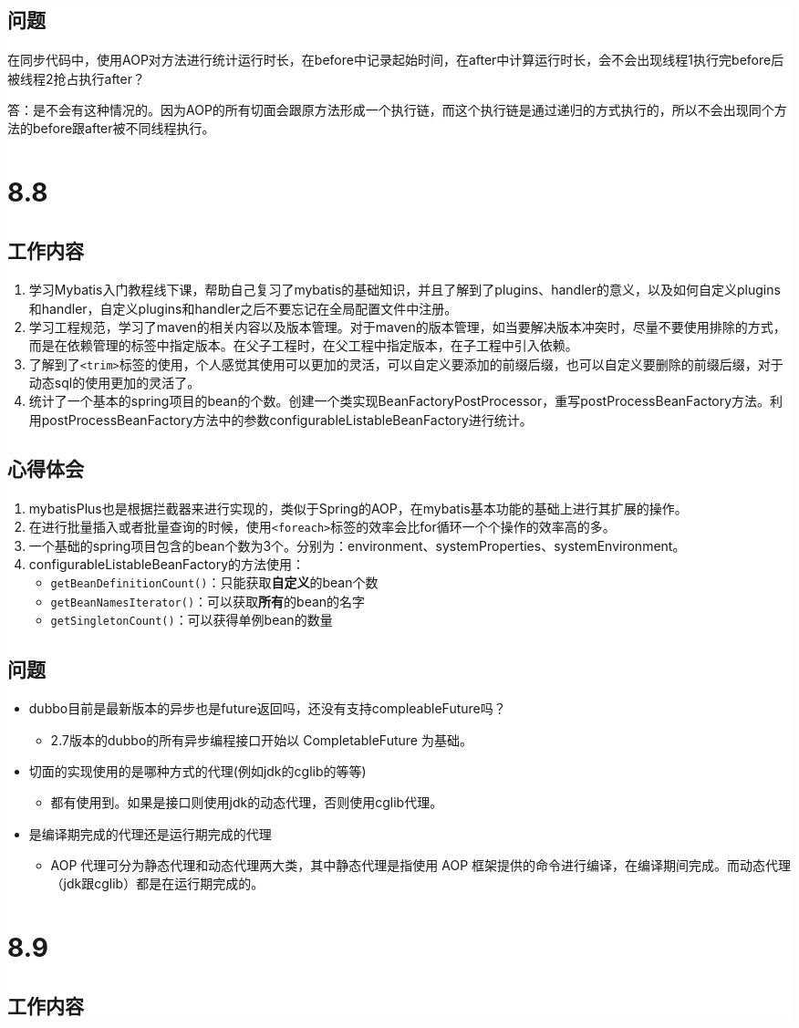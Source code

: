 

## 问题

在同步代码中，使用AOP对方法进行统计运行时长，在before中记录起始时间，在after中计算运行时长，会不会出现线程1执行完before后被线程2抢占执行after？

答：是不会有这种情况的。因为AOP的所有切面会跟原方法形成一个执行链，而这个执行链是通过递归的方式执行的，所以不会出现同个方法的before跟after被不同线程执行。





# 8.8

## 工作内容

1. 学习Mybatis入门教程线下课，帮助自己复习了mybatis的基础知识，并且了解到了plugins、handler的意义，以及如何自定义plugins和handler，自定义plugins和handler之后不要忘记在全局配置文件中注册。
2. 学习工程规范，学习了maven的相关内容以及版本管理。对于maven的版本管理，如当要解决版本冲突时，尽量不要使用排除的方式，而是在依赖管理的标签中指定版本。在父子工程时，在父工程中指定版本，在子工程中引入依赖。
3. 了解到了`<trim>`标签的使用，个人感觉其使用可以更加的灵活，可以自定义要添加的前缀后缀，也可以自定义要删除的前缀后缀，对于动态sql的使用更加的灵活了。
4. 统计了一个基本的spring项目的bean的个数。创建一个类实现BeanFactoryPostProcessor，重写postProcessBeanFactory方法。利用postProcessBeanFactory方法中的参数configurableListableBeanFactory进行统计。



## 心得体会

1. mybatisPlus也是根据拦截器来进行实现的，类似于Spring的AOP，在mybatis基本功能的基础上进行其扩展的操作。
2. 在进行批量插入或者批量查询的时候，使用`<foreach>`标签的效率会比for循环一个个操作的效率高的多。
3. 一个基础的spring项目包含的bean个数为3个。分别为：environment、systemProperties、systemEnvironment。
4. configurableListableBeanFactory的方法使用：
   - `getBeanDefinitionCount()`：只能获取**自定义**的bean个数
   - `getBeanNamesIterator()`：可以获取**所有**的bean的名字
   - `getSingletonCount()`：可以获得单例bean的数量



## 问题

- dubbo目前是最新版本的异步也是future返回吗，还没有支持compleableFuture吗？
  - 2.7版本的dubbo的所有异步编程接口开始以 CompletableFuture 为基础。

- 切面的实现使用的是哪种方式的代理(例如jdk的cglib的等等)
  - 都有使用到。如果是接口则使用jdk的动态代理，否则使用cglib代理。

- 是编译期完成的代理还是运行期完成的代理
  - AOP 代理可分为静态代理和动态代理两大类，其中静态代理是指使用 AOP 框架提供的命令进行编译，在编译期间完成。而动态代理（jdk跟cglib）都是在运行期完成的。



# 8.9

## 工作内容
